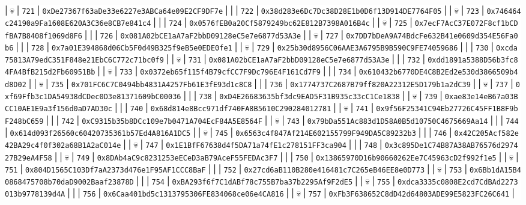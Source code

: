 | 💀 | `721` | `0xDe27367f63aDe33e6227e3ABCa64e09E2CF9DF7e` |
|  | `722` | `0x38d283e6Dc7Dc38D28E1b0D6f13D914DE7764F05` |
| 💀 | `723` | `0x746464c24190a9Fa1608E620A3C36e8CB7e841c4` |
|  | `724` | `0x0576fEB0a20Cf5879249bc62E812B7398A016B4c` |
| 💀 | `725` | `0x7ecF7AcC37E072F8cf1bCDfBA7B8408f1069d8F6` |
|  | `726` | `0x081A02bCE1aA7aF2bbD09128eC5e7e6877d53A3e` |
| 💀 | `727` | `0x7DD7bDeA9A74BdcFe632B41e0609d354E56Fa0b6` |
|  | `728` | `0x7a01E394868d06Cb5F0d49B325f9eB5e0EDE0fe1` |
| 💀 | `729` | `0x25b30d8956C06AAE3A6795B9B590C9FE74059686` |
|  | `730` | `0xcda75813A79edC351F848e21EbC6C772c71bc0f9` |
| 💀 | `731` | `0x081A02bCE1aA7aF2bbD09128eC5e7e6877d53A3e` |
|  | `732` | `0xdd1891a5388D56b3fc84FA4BfB215d2Fb60951Bb` |
| 💀 | `733` | `0x0372eb65f115f4B79cfCC7F9Dc796E4F161Cd7F9` |
|  | `734` | `0x610432b6770DE4C8B2Ed2e530d3866509b4d8D02` |
| 💀 | `735` | `0x701FC6C7C0494bb4831A4257Fb61E3fE93d1c8C8` |
|  | `736` | `0x1774737C2687B79ff820A22312E5D179b1a2dC39` |
| 💀 | `737` | `0xf69Ffb3c1DA54938dCDec0D3e81371609bC00036` |
|  | `738` | `0xD4E26683635bf3dc9EAD5F31B935c33cC1Ce1838` |
| 💀 | `739` | `0xae83e14eB67a03BCC10AE1E9a3f156d0aD7AD30c` |
|  | `740` | `0x68d814e8Bcc971df740FA8B5610C290284012781` |
| 💀 | `741` | `0x9f56F25341C94Eb27726C45FF1B8F9bF248bC659` |
|  | `742` | `0xC9315b35b8DCc109e7b0471A704EcF84A5E8564F` |
| 💀 | `743` | `0x79bDa551Ac883d1D58A0B5d10750C4675669Aa14` |
|  | `744` | `0x614d093f26560c60420735361b57Ed4A816A1DC5` |
| 💀 | `745` | `0x6563c4f847Af214E602155799F949DA5C89232b3` |
|  | `746` | `0x42C205Acf582e42BA29c4f0f302a68B1A2aC014e` |
| 💀 | `747` | `0x1E1BfF67638d4f5DA71a74fE1c278151FF3ca904` |
|  | `748` | `0x3c895De1C74B87A38AB76576d297427B29eA4F58` |
| 💀 | `749` | `0x8DAb4aC9c8231253eECeD3aB79AceF55FEDAc3F7` |
|  | `750` | `0x13865970D16b90660262Ee7C45963cD2f992f1e5` |
| 💀 | `751` | `0x804D1565C103Df7aA2373d476e1F95AF1CCC8BaF` |
|  | `752` | `0x27cd6aB110B280e416481c7C265eB46EE8e0D773` |
| 💀 | `753` | `0x6Bb1dA15B40868475708b70daD9002Baaf23878D` |
|  | `754` | `0xBA293f6f7C1dABf78c755B7ba37b2295Af9F2dE5` |
| 💀 | `755` | `0xdca3335c0808E2cd7CdBAd2273013b9778139d4A` |
|  | `756` | `0x6Caa401bd5c1313795306FE834068ce06e4CA816` |
| 💀 | `757` | `0xFb3F638652C8dD42d64803ADE99E5823FC26C641` |